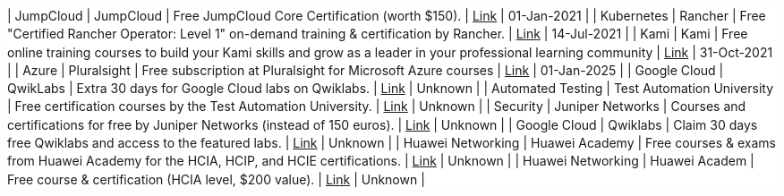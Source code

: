 | JumpCloud            | JumpCloud                  | Free JumpCloud Core Certification (worth $150).                                                                                                                                                                                                              | [Link](https://jumpcloud.com/university/certifications/core)                                                                                                                                                                                                            | 01-Jan-2021   |
| Kubernetes           | Rancher                    | Free "Certified Rancher Operator: Level 1" on-demand training & certification by Rancher.                                                                                                                                                                    | [Link](https://academy.rancher.com/courses/course-v1:RANCHER+K101+2019/about)                                                                                                                                                                                           | 14-Jul-2021   |
| Kami                 | Kami                       | Free online training courses to build your Kami skills and grow as a leader in your professional learning community                                                                                                                                          | [Link](https://www.kamiapp.com/certified/)                                                                                                                                                                                                                              | 31-Oct-2021   |
| Azure                | Pluralsight                | Free subscription at Pluralsight for Microsoft Azure courses                                                                                                                                                                                                 | [Link](https://www.pluralsight.com/partners/microsoft/azure)                                                                                                                                                                                                            | 01-Jan-2025   |
| Google Cloud         | QwikLabs                   | Extra 30 days for Google Cloud labs on Qwiklabs.                                                                                                                                                                                                             | [Link](https://go.qwiklabs.com/qwiklabs-free)                                                                                                                                                                                                                           | Unknown       |
| Automated Testing    | Test Automation University | Free certification courses by the Test Automation University.                                                                                                                                                                                                | [Link](https://testautomationu.applitools.com/)                                                                                                                                                                                                                         | Unknown       |
| Security             | Juniper Networks           | Courses and certifications for free by Juniper Networks (instead of 150 euros).                                                                                                                                                                              | [Link](https://learningportal.juniper.net/juniper/user_activity_info.aspx?id=11478)                                                                                                                                                                                     | Unknown       |
| Google Cloud         | Qwiklabs                   | Claim 30 days free Qwiklabs and access to the featured labs.                                                                                                                                                                                                 | [Link](https://go.qwiklabs.com/googlecloudsolutions)                                                                                                                                                                                                                    | Unknown       |
| Huawei Networking    | Huawei Academy             | Free courses & exams from Huawei Academy for the HCIA, HCIP, and HCIE certifications.                                                                                                                                                                        | [Link](https://ilearningx.huawei.com/portal/courses)                                                                                                                                                                                                                    | Unknown       |
| Huawei Networking    | Huawei Academ              | Free course & certification (HCIA level, $200 value).                                                                                                                                                                                                        | [Link](https://e.huawei.com/en/talent/#/ict/partner-details?consultationId=545&consClassCode=AUTH&consTypeCode=consulationRZZX&urlForm=certifi)                                                                                                                         | Unknown       |